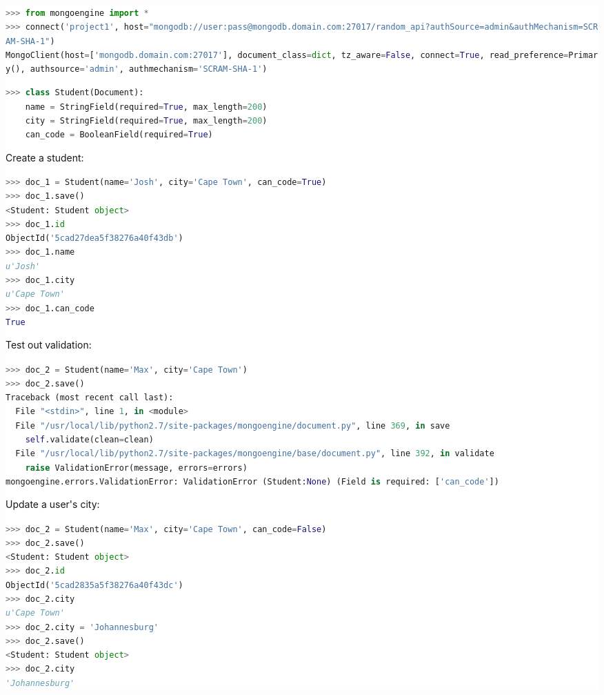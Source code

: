 ```py
>>> from mongoengine import *
>>> connect('project1', host="mongodb://user:pass@mongodb.domain.com:27017/random_api?authSource=admin&authMechanism=SCRAM-SHA-1")
MongoClient(host=['mongodb.domain.com:27017'], document_class=dict, tz_aware=False, connect=True, read_preference=Primary(), authsource='admin', authmechanism='SCRAM-SHA-1')
```

```py
>>> class Student(Document):
    name = StringField(required=True, max_length=200)
    city = StringField(required=True, max_length=200)
    can_code = BooleanField(required=True)
```
Create a student:

```py
>>> doc_1 = Student(name='Josh', city='Cape Town', can_code=True)
>>> doc_1.save()
<Student: Student object>
>>> doc_1.id
ObjectId('5cad27dea5f38276a40f43db')
>>> doc_1.name
u'Josh'
>>> doc_1.city
u'Cape Town'
>>> doc_1.can_code
True
```
Test out validation:

```py
>>> doc_2 = Student(name='Max', city='Cape Town')
>>> doc_2.save()
Traceback (most recent call last):
  File "<stdin>", line 1, in <module>
  File "/usr/local/lib/python2.7/site-packages/mongoengine/document.py", line 369, in save
    self.validate(clean=clean)
  File "/usr/local/lib/python2.7/site-packages/mongoengine/base/document.py", line 392, in validate
    raise ValidationError(message, errors=errors)
mongoengine.errors.ValidationError: ValidationError (Student:None) (Field is required: ['can_code'])
```
Update a user's city:
```py
>>> doc_2 = Student(name='Max', city='Cape Town', can_code=False)
>>> doc_2.save()
<Student: Student object>
>>> doc_2.id
ObjectId('5cad2835a5f38276a40f43dc')
>>> doc_2.city
u'Cape Town'
>>> doc_2.city = 'Johannesburg'
>>> doc_2.save()
<Student: Student object>
>>> doc_2.city
'Johannesburg'
```


[def #1]: #1
[def #2]: #2
[def #3]: #3
[def #4]: #4
[def #5]: #5
[def #6]: #6
[def #7]: #7
[def #8]: #8
[def #9]: #9
[def #10]: #10
[def #11]: #11
[def #12]: #12
[def #13]: #13
[def #14]: #14
[def #15]: #15
[def #16]: #16
[def #17]: #17
[def #18]: #18
[def #19]: #19
